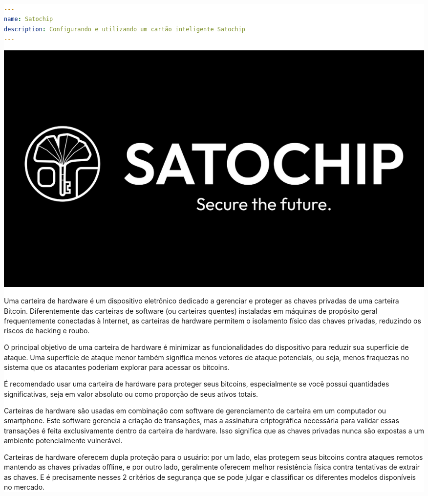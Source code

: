 ```yaml
---
name: Satochip
description: Configurando e utilizando um cartão inteligente Satochip
---
```

![cover](assets/cover.webp)

Uma carteira de hardware é um dispositivo eletrônico dedicado a gerenciar e proteger as chaves privadas de uma carteira Bitcoin. Diferentemente das carteiras de software (ou carteiras quentes) instaladas em máquinas de propósito geral frequentemente conectadas à Internet, as carteiras de hardware permitem o isolamento físico das chaves privadas, reduzindo os riscos de hacking e roubo.

O principal objetivo de uma carteira de hardware é minimizar as funcionalidades do dispositivo para reduzir sua superfície de ataque. Uma superfície de ataque menor também significa menos vetores de ataque potenciais, ou seja, menos fraquezas no sistema que os atacantes poderiam explorar para acessar os bitcoins.

É recomendado usar uma carteira de hardware para proteger seus bitcoins, especialmente se você possui quantidades significativas, seja em valor absoluto ou como proporção de seus ativos totais.

Carteiras de hardware são usadas em combinação com software de gerenciamento de carteira em um computador ou smartphone. Este software gerencia a criação de transações, mas a assinatura criptográfica necessária para validar essas transações é feita exclusivamente dentro da carteira de hardware. Isso significa que as chaves privadas nunca são expostas a um ambiente potencialmente vulnerável.

Carteiras de hardware oferecem dupla proteção para o usuário: por um lado, elas protegem seus bitcoins contra ataques remotos mantendo as chaves privadas offline, e por outro lado, geralmente oferecem melhor resistência física contra tentativas de extrair as chaves. E é precisamente nesses 2 critérios de segurança que se pode julgar e classificar os diferentes modelos disponíveis no mercado.
